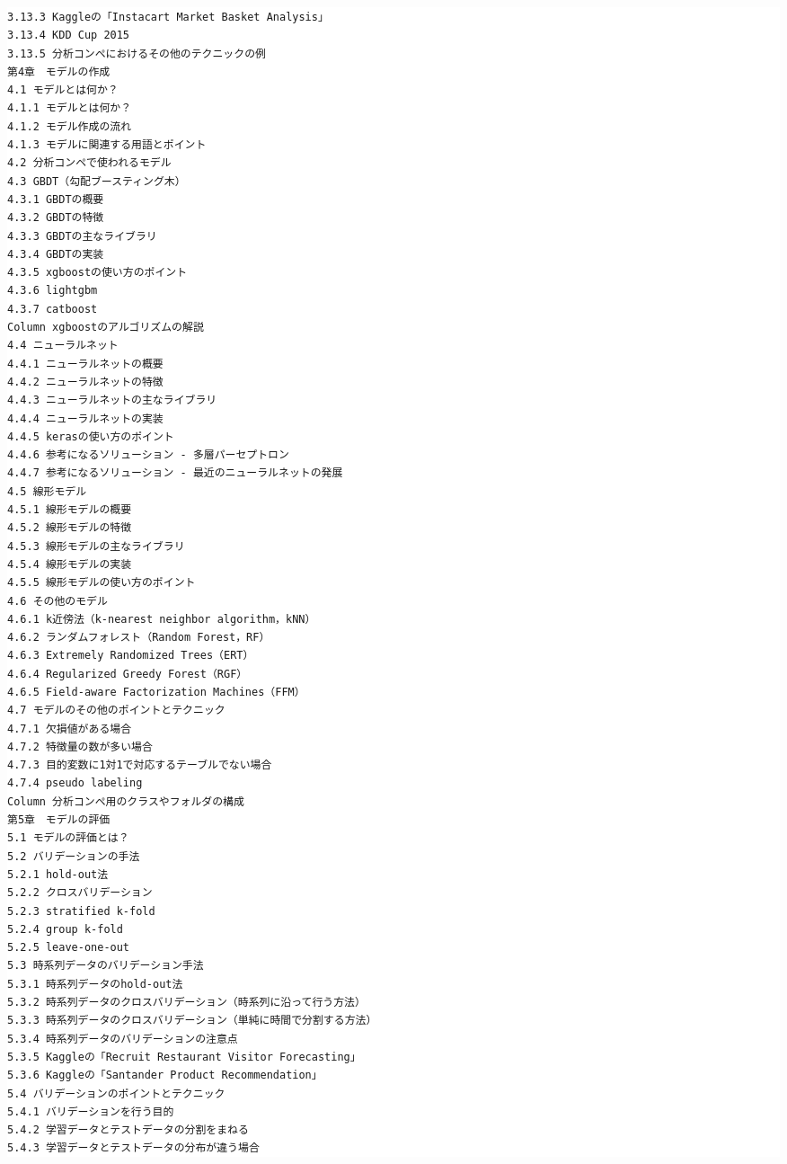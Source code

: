 ```
3.13.3 Kaggleの「Instacart Market Basket Analysis」
3.13.4 KDD Cup 2015
3.13.5 分析コンペにおけるその他のテクニックの例
第4章　モデルの作成
4.1 モデルとは何か？
4.1.1 モデルとは何か？
4.1.2 モデル作成の流れ
4.1.3 モデルに関連する用語とポイント
4.2 分析コンペで使われるモデル
4.3 GBDT（勾配ブースティング木）
4.3.1 GBDTの概要
4.3.2 GBDTの特徴
4.3.3 GBDTの主なライブラリ
4.3.4 GBDTの実装
4.3.5 xgboostの使い方のポイント
4.3.6 lightgbm
4.3.7 catboost
Column xgboostのアルゴリズムの解説
4.4 ニューラルネット
4.4.1 ニューラルネットの概要
4.4.2 ニューラルネットの特徴
4.4.3 ニューラルネットの主なライブラリ
4.4.4 ニューラルネットの実装
4.4.5 kerasの使い方のポイント
4.4.6 参考になるソリューション - 多層パーセプトロン
4.4.7 参考になるソリューション - 最近のニューラルネットの発展
4.5 線形モデル
4.5.1 線形モデルの概要
4.5.2 線形モデルの特徴
4.5.3 線形モデルの主なライブラリ
4.5.4 線形モデルの実装
4.5.5 線形モデルの使い方のポイント
4.6 その他のモデル
4.6.1 k近傍法（k-nearest neighbor algorithm，kNN）
4.6.2 ランダムフォレスト（Random Forest，RF）
4.6.3 Extremely Randomized Trees（ERT）
4.6.4 Regularized Greedy Forest（RGF）
4.6.5 Field-aware Factorization Machines（FFM）
4.7 モデルのその他のポイントとテクニック
4.7.1 欠損値がある場合
4.7.2 特徴量の数が多い場合
4.7.3 目的変数に1対1で対応するテーブルでない場合
4.7.4 pseudo labeling
Column 分析コンペ用のクラスやフォルダの構成
第5章　モデルの評価
5.1 モデルの評価とは？
5.2 バリデーションの手法
5.2.1 hold-out法
5.2.2 クロスバリデーション
5.2.3 stratified k-fold
5.2.4 group k-fold
5.2.5 leave-one-out
5.3 時系列データのバリデーション手法
5.3.1 時系列データのhold-out法
5.3.2 時系列データのクロスバリデーション（時系列に沿って行う方法）
5.3.3 時系列データのクロスバリデーション（単純に時間で分割する方法）
5.3.4 時系列データのバリデーションの注意点
5.3.5 Kaggleの「Recruit Restaurant Visitor Forecasting」
5.3.6 Kaggleの「Santander Product Recommendation」
5.4 バリデーションのポイントとテクニック
5.4.1 バリデーションを行う目的
5.4.2 学習データとテストデータの分割をまねる
5.4.3 学習データとテストデータの分布が違う場合
```